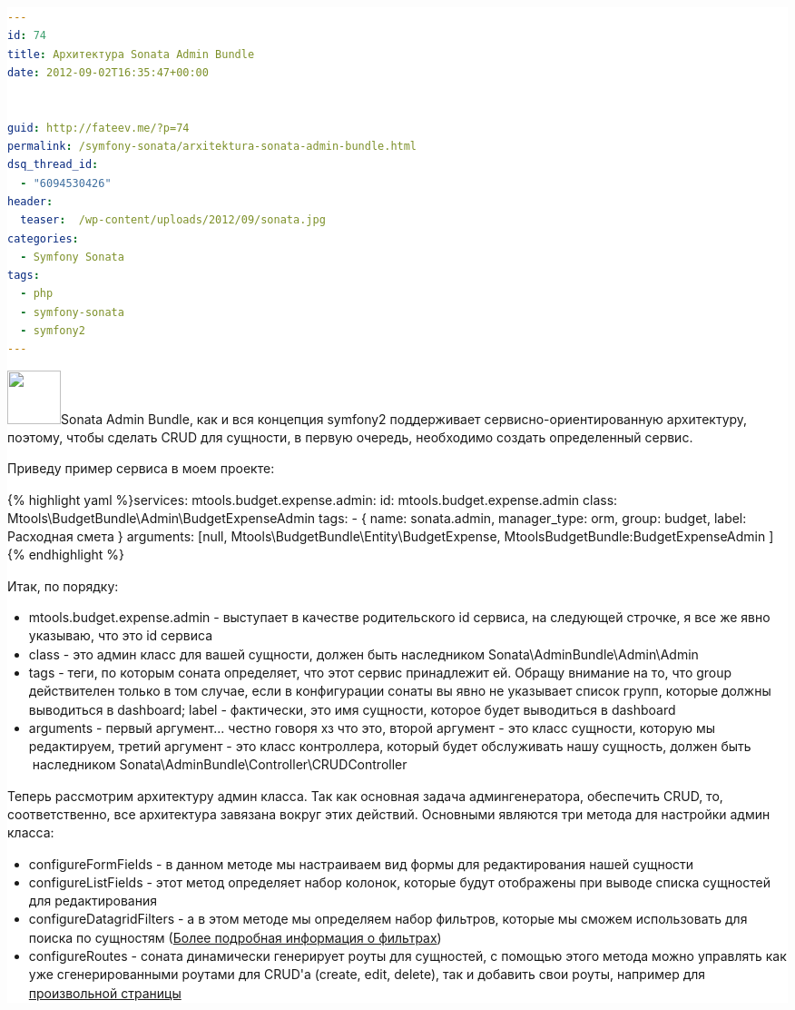 ```yaml
---
id: 74
title: Архитектура Sonata Admin Bundle
date: 2012-09-02T16:35:47+00:00


guid: http://fateev.me/?p=74
permalink: /symfony-sonata/arxitektura-sonata-admin-bundle.html
dsq_thread_id:
  - "6094530426"
header:
  teaser:  /wp-content/uploads/2012/09/sonata.jpg
categories:
  - Symfony Sonata
tags:
  - php
  - symfony-sonata
  - symfony2
---
```


<a href="http://fateev.me/wp-content/uploads/2012/09/sonata.jpg"><img class="size-full wp-image-78 alignleft" title="sonata" src="http://fateev.me/wp-content/uploads/2012/09/sonata.jpg" alt="" width="59" height="59" /></a>Sonata Admin Bundle, как и вся концепция symfony2 поддерживает сервисно-ориентированную архитектуру, поэтому, чтобы сделать CRUD для сущности, в первую очередь, необходимо создать определенный сервис.

Приведу пример сервиса в моем проекте:

{% highlight yaml %}services:
    mtools.budget.expense.admin:
        id: mtools.budget.expense.admin
        class: Mtools\BudgetBundle\Admin\BudgetExpenseAdmin
        tags:
            - { name: sonata.admin, manager_type: orm, group: budget, label: Расходная cмета }
        arguments: [null, Mtools\BudgetBundle\Entity\BudgetExpense, MtoolsBudgetBundle:BudgetExpenseAdmin&nbsp;]{% endhighlight %}

Итак, по порядку:
<ul>
	<li>mtools.budget.expense.admin - выступает в качестве родительского id сервиса, на следующей строчке, я все же явно указываю, что это id сервиса</li>
	<li>class - это админ класс для вашей сущности, должен быть наследником&nbsp;Sonata\AdminBundle\Admin\Admin</li>
	<li>tags - теги, по которым соната определяет, что этот сервис принадлежит ей. Обращу внимание на то, что group действителен только в том случае, если в конфигурации сонаты вы явно не указывает список групп, которые должны выводиться в dashboard; label - фактически, это имя сущности, которое будет выводиться в dashboard</li>
	<li>arguments - первый аргумент... честно говоря хз что это, второй аргумент - это класс сущности, которую мы редактируем, третий аргумент - это класс контроллера, который будет обслуживать нашу сущность, должен быть &nbsp;наследником&nbsp;Sonata\AdminBundle\Controller\CRUDController</li>
</ul>
Теперь рассмотрим архитектуру админ класса. Так как основная задача админгенератора, обеспечить CRUD, то, соответственно, все архитектура завязана вокруг этих действий. Основными являются три метода для настройки админ класса:
<ul>
	<li>configureFormFields - в данном методе мы настраиваем вид формы для редактирования нашей сущности</li>
	<li>configureListFields - этот метод определяет набор колонок, которые будут отображены при выводе списка сущностей для редактирования</li>
	<li>configureDatagridFilters - а в этом методе мы определяем набор фильтров, которые мы сможем использовать для поиска по сущностям (<a title="SonataAdminBundle: фильтры" href="http://fateev.me/symfony-sonata/sonataadminbundle-filtry.html">Более подробная информация о фильтрах</a>)</li>
	<li>configureRoutes - соната динамически генерирует роуты для сущностей, с помощью этого метода можно управлять как уже сгенерированными роутами для CRUD'a (create, edit, delete), так и добавить свои роуты, например для <a title="SonataAdminBundle: как добавить произвольную страницу к сущности" href="http://fateev.me/symfony-sonata/sonataadminbundle-kak-dobavit-proizvolnuyu-stranicu-k-sushhnosti.html">произвольной страницы</a></li>
